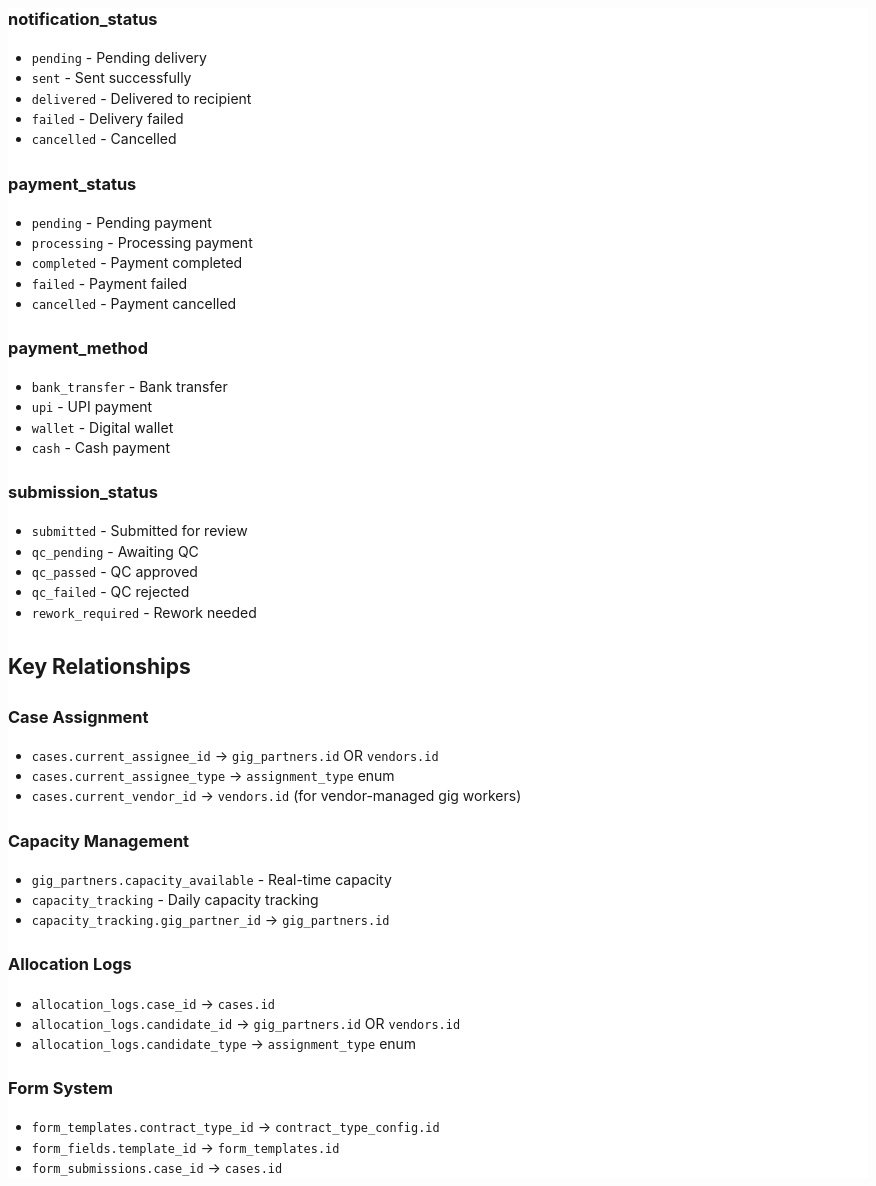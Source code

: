 ### notification_status
- `pending` - Pending delivery
- `sent` - Sent successfully
- `delivered` - Delivered to recipient
- `failed` - Delivery failed
- `cancelled` - Cancelled

### payment_status
- `pending` - Pending payment
- `processing` - Processing payment
- `completed` - Payment completed
- `failed` - Payment failed
- `cancelled` - Payment cancelled

### payment_method
- `bank_transfer` - Bank transfer
- `upi` - UPI payment
- `wallet` - Digital wallet
- `cash` - Cash payment

### submission_status
- `submitted` - Submitted for review
- `qc_pending` - Awaiting QC
- `qc_passed` - QC approved
- `qc_failed` - QC rejected
- `rework_required` - Rework needed

## Key Relationships

### Case Assignment
- `cases.current_assignee_id` → `gig_partners.id` OR `vendors.id`
- `cases.current_assignee_type` → `assignment_type` enum
- `cases.current_vendor_id` → `vendors.id` (for vendor-managed gig workers)

### Capacity Management
- `gig_partners.capacity_available` - Real-time capacity
- `capacity_tracking` - Daily capacity tracking
- `capacity_tracking.gig_partner_id` → `gig_partners.id`

### Allocation Logs
- `allocation_logs.case_id` → `cases.id`
- `allocation_logs.candidate_id` → `gig_partners.id` OR `vendors.id`
- `allocation_logs.candidate_type` → `assignment_type` enum

### Form System
- `form_templates.contract_type_id` → `contract_type_config.id`
- `form_fields.template_id` → `form_templates.id`
- `form_submissions.case_id` → `cases.id`
